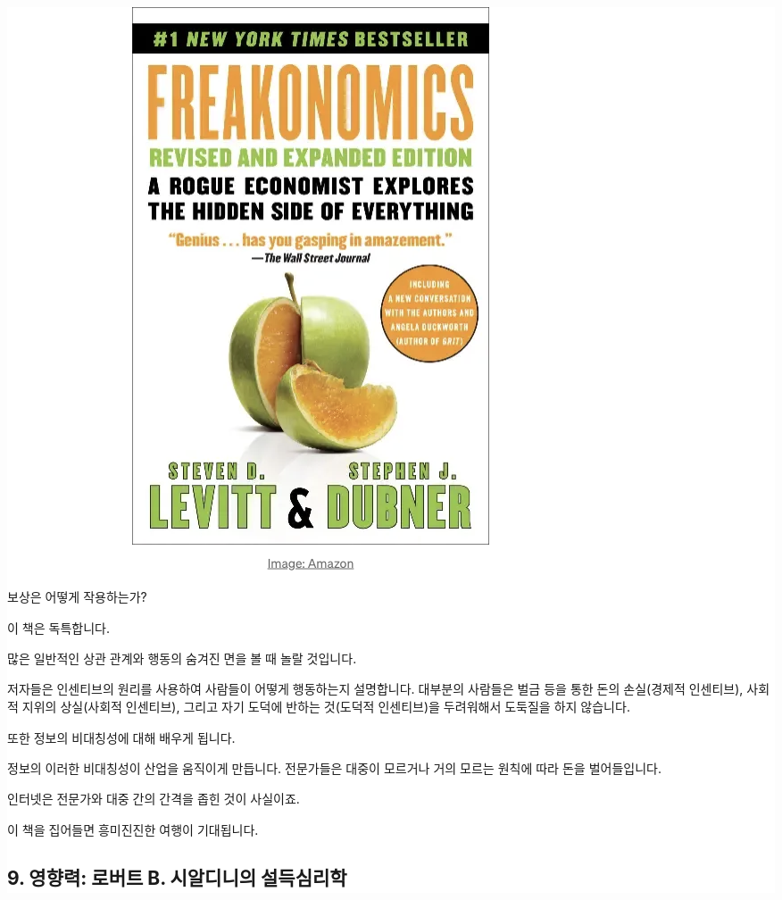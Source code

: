 ![image](/assets/img/2024-05-21-The10BooksThatTaughtMeMoreThanCollegeEverDid_8.png)

보상은 어떻게 작용하는가?

이 책은 독특합니다.

<div class="content-ad"></div>

많은 일반적인 상관 관계와 행동의 숨겨진 면을 볼 때 놀랄 것입니다.

저자들은 인센티브의 원리를 사용하여 사람들이 어떻게 행동하는지 설명합니다. 대부분의 사람들은 벌금 등을 통한 돈의 손실(경제적 인센티브), 사회적 지위의 상실(사회적 인센티브), 그리고 자기 도덕에 반하는 것(도덕적 인센티브)을 두려워해서 도둑질을 하지 않습니다.

또한 정보의 비대칭성에 대해 배우게 됩니다.

정보의 이러한 비대칭성이 산업을 움직이게 만듭니다. 전문가들은 대중이 모르거나 거의 모르는 원칙에 따라 돈을 벌어들입니다.

<div class="content-ad"></div>

인터넷은 전문가와 대중 간의 간격을 좁힌 것이 사실이죠.

이 책을 집어들면 흥미진진한 여행이 기대됩니다.

## 9. 영향력: 로버트 B. 시알디니의 설득심리학
